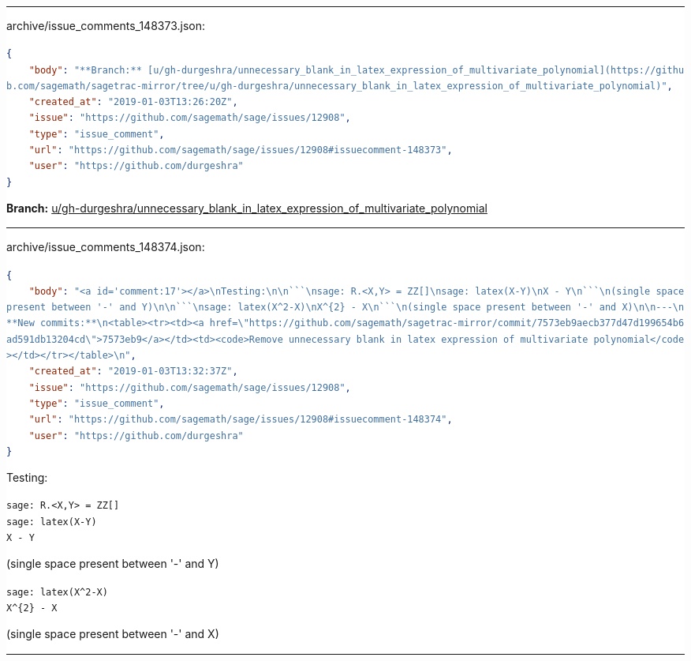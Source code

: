 

---

archive/issue_comments_148373.json:
```json
{
    "body": "**Branch:** [u/gh-durgeshra/unnecessary_blank_in_latex_expression_of_multivariate_polynomial](https://github.com/sagemath/sagetrac-mirror/tree/u/gh-durgeshra/unnecessary_blank_in_latex_expression_of_multivariate_polynomial)",
    "created_at": "2019-01-03T13:26:20Z",
    "issue": "https://github.com/sagemath/sage/issues/12908",
    "type": "issue_comment",
    "url": "https://github.com/sagemath/sage/issues/12908#issuecomment-148373",
    "user": "https://github.com/durgeshra"
}
```

**Branch:** [u/gh-durgeshra/unnecessary_blank_in_latex_expression_of_multivariate_polynomial](https://github.com/sagemath/sagetrac-mirror/tree/u/gh-durgeshra/unnecessary_blank_in_latex_expression_of_multivariate_polynomial)



---

archive/issue_comments_148374.json:
```json
{
    "body": "<a id='comment:17'></a>\nTesting:\n\n```\nsage: R.<X,Y> = ZZ[]\nsage: latex(X-Y)\nX - Y\n```\n(single space present between '-' and Y)\n\n```\nsage: latex(X^2-X)\nX^{2} - X\n```\n(single space present between '-' and X)\n\n---\n**New commits:**\n<table><tr><td><a href=\"https://github.com/sagemath/sagetrac-mirror/commit/7573eb9aecb377d47d199654b6ad591db13204cd\">7573eb9</a></td><td><code>Remove unnecessary blank in latex expression of multivariate polynomial</code></td></tr></table>\n",
    "created_at": "2019-01-03T13:32:37Z",
    "issue": "https://github.com/sagemath/sage/issues/12908",
    "type": "issue_comment",
    "url": "https://github.com/sagemath/sage/issues/12908#issuecomment-148374",
    "user": "https://github.com/durgeshra"
}
```

<a id='comment:17'></a>
Testing:

```
sage: R.<X,Y> = ZZ[]
sage: latex(X-Y)
X - Y
```
(single space present between '-' and Y)

```
sage: latex(X^2-X)
X^{2} - X
```
(single space present between '-' and X)

---